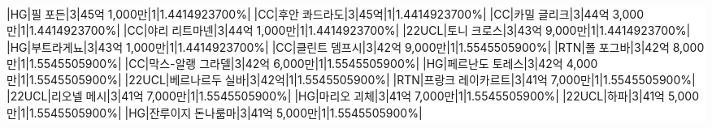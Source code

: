 |HG|필 포든|3|45억 1,000만|1|1.4414923700%|
|CC|후안 콰드라도|3|45억|1|1.4414923700%|
|CC|카밀 글리크|3|44억 3,000만|1|1.4414923700%|
|CC|야리 리트마넨|3|44억 1,000만|1|1.4414923700%|
|22UCL|토니 크로스|3|43억 9,000만|1|1.4414923700%|
|HG|부트라게뇨|3|43억 1,000만|1|1.4414923700%|
|CC|클린트 뎀프시|3|42억 9,000만|1|1.5545505900%|
|RTN|폴 포그바|3|42억 8,000만|1|1.5545505900%|
|CC|막스-알랭 그라델|3|42억 6,000만|1|1.5545505900%|
|HG|페르난도 토레스|3|42억 4,000만|1|1.5545505900%|
|22UCL|베르나르두 실바|3|42억|1|1.5545505900%|
|RTN|프랑크 레이카르트|3|41억 7,000만|1|1.5545505900%|
|22UCL|리오넬 메시|3|41억 7,000만|1|1.5545505900%|
|HG|마리오 괴체|3|41억 7,000만|1|1.5545505900%|
|22UCL|하파|3|41억 5,000만|1|1.5545505900%|
|HG|잔루이지 돈나룸마|3|41억 5,000만|1|1.5545505900%|
